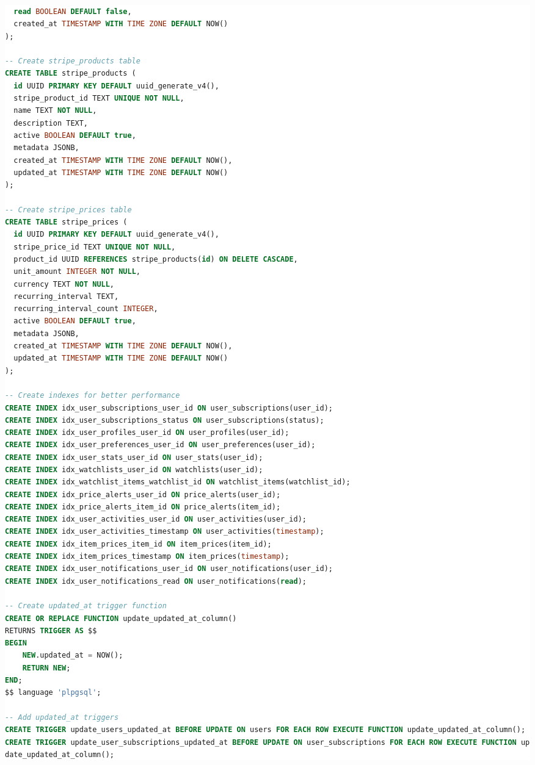 ```sql
  read BOOLEAN DEFAULT false,
  created_at TIMESTAMP WITH TIME ZONE DEFAULT NOW()
);

-- Create stripe_products table
CREATE TABLE stripe_products (
  id UUID PRIMARY KEY DEFAULT uuid_generate_v4(),
  stripe_product_id TEXT UNIQUE NOT NULL,
  name TEXT NOT NULL,
  description TEXT,
  active BOOLEAN DEFAULT true,
  metadata JSONB,
  created_at TIMESTAMP WITH TIME ZONE DEFAULT NOW(),
  updated_at TIMESTAMP WITH TIME ZONE DEFAULT NOW()
);

-- Create stripe_prices table
CREATE TABLE stripe_prices (
  id UUID PRIMARY KEY DEFAULT uuid_generate_v4(),
  stripe_price_id TEXT UNIQUE NOT NULL,
  product_id UUID REFERENCES stripe_products(id) ON DELETE CASCADE,
  unit_amount INTEGER NOT NULL,
  currency TEXT NOT NULL,
  recurring_interval TEXT,
  recurring_interval_count INTEGER,
  active BOOLEAN DEFAULT true,
  metadata JSONB,
  created_at TIMESTAMP WITH TIME ZONE DEFAULT NOW(),
  updated_at TIMESTAMP WITH TIME ZONE DEFAULT NOW()
);

-- Create indexes for better performance
CREATE INDEX idx_user_subscriptions_user_id ON user_subscriptions(user_id);
CREATE INDEX idx_user_subscriptions_status ON user_subscriptions(status);
CREATE INDEX idx_user_profiles_user_id ON user_profiles(user_id);
CREATE INDEX idx_user_preferences_user_id ON user_preferences(user_id);
CREATE INDEX idx_user_stats_user_id ON user_stats(user_id);
CREATE INDEX idx_watchlists_user_id ON watchlists(user_id);
CREATE INDEX idx_watchlist_items_watchlist_id ON watchlist_items(watchlist_id);
CREATE INDEX idx_price_alerts_user_id ON price_alerts(user_id);
CREATE INDEX idx_price_alerts_item_id ON price_alerts(item_id);
CREATE INDEX idx_user_activities_user_id ON user_activities(user_id);
CREATE INDEX idx_user_activities_timestamp ON user_activities(timestamp);
CREATE INDEX idx_item_prices_item_id ON item_prices(item_id);
CREATE INDEX idx_item_prices_timestamp ON item_prices(timestamp);
CREATE INDEX idx_user_notifications_user_id ON user_notifications(user_id);
CREATE INDEX idx_user_notifications_read ON user_notifications(read);

-- Create updated_at trigger function
CREATE OR REPLACE FUNCTION update_updated_at_column()
RETURNS TRIGGER AS $$
BEGIN
    NEW.updated_at = NOW();
    RETURN NEW;
END;
$$ language 'plpgsql';

-- Add updated_at triggers
CREATE TRIGGER update_users_updated_at BEFORE UPDATE ON users FOR EACH ROW EXECUTE FUNCTION update_updated_at_column();
CREATE TRIGGER update_user_subscriptions_updated_at BEFORE UPDATE ON user_subscriptions FOR EACH ROW EXECUTE FUNCTION update_updated_at_column();
```